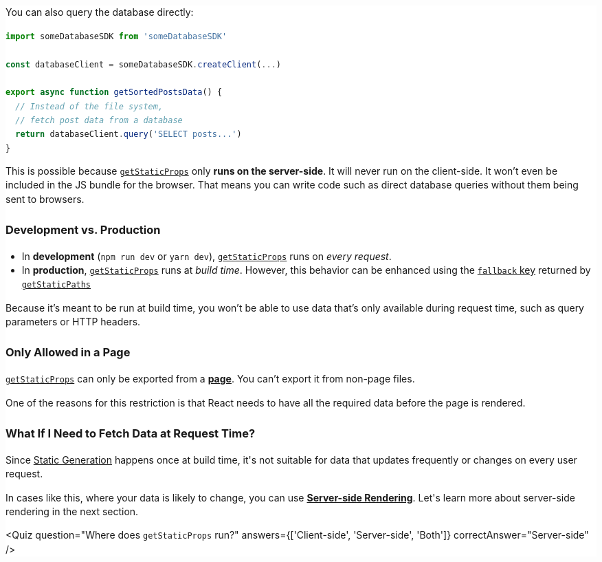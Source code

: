 You can also query the database directly:

```js
import someDatabaseSDK from 'someDatabaseSDK'

const databaseClient = someDatabaseSDK.createClient(...)

export async function getSortedPostsData() {
  // Instead of the file system,
  // fetch post data from a database
  return databaseClient.query('SELECT posts...')
}
```

This is possible because [`getStaticProps`](/docs/basic-features/data-fetching#getstaticprops-static-generation) only **runs on the server-side**. It will never run on the client-side. It won’t even be included in the JS bundle for the browser. That means you can write code such as direct database queries without them being sent to browsers.

### Development vs. Production

- In **development** (`npm run dev` or `yarn dev`), [`getStaticProps`](/docs/basic-features/data-fetching#getstaticprops-static-generation) runs on _every request_.
- In **production**, [`getStaticProps`](/docs/basic-features/data-fetching#getstaticprops-static-generation) runs at _build time_. However, this behavior can be enhanced using the [`fallback` key](/docs/api-reference/data-fetching/get-static-paths#fallback-false) returned by [`getStaticPaths`](/docs/basic-features/data-fetching#getstaticpaths-static-generation)

Because it’s meant to be run at build time, you won’t be able to use data that’s only available during request time, such as query parameters or HTTP headers.

### Only Allowed in a Page

[`getStaticProps`](/docs/basic-features/data-fetching#getstaticprops-static-generation) can only be exported from a [**page**](/docs/basic-features/pages). You can’t export it from non-page files.

One of the reasons for this restriction is that React needs to have all the required data before the page is rendered.

### What If I Need to Fetch Data at Request Time?

Since [Static Generation](/docs/basic-features/pages#static-generation-recommended) happens once at build time, it's not suitable for data that updates frequently or changes on every user request.

In cases like this, where your data is likely to change, you can use [**Server-side Rendering**](/docs/basic-features/pages#server-side-rendering). Let's learn more about server-side rendering in the next section.

<Quiz
  question="Where does `getStaticProps` run?"
  answers={['Client-side', 'Server-side', 'Both']}
  correctAnswer="Server-side"
/>


